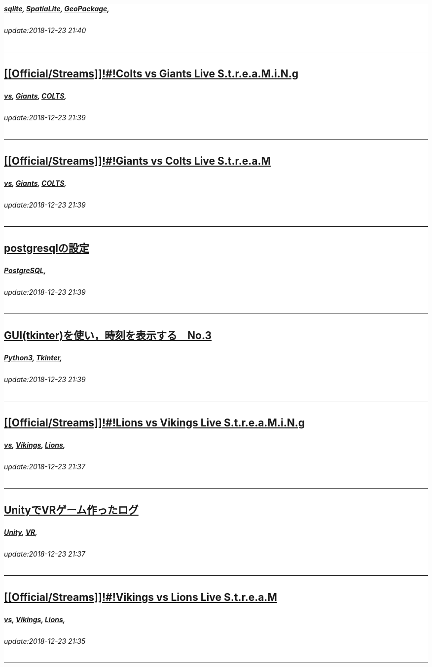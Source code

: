 ##### [sqlite](https://qiita.com/tags/sqlite), [SpatiaLite](https://qiita.com/tags/SpatiaLite), [GeoPackage](https://qiita.com/tags/GeoPackage), 
###### update:2018-12-23 21:40
---
## [[[Official/Streams]]!#!Colts vs Giants Live S.t.r.e.a.M.i.N.g](https://qiita.com/xefgdxzfxzdf/items/0bd64c3155ba9a82bac2)
##### [vs](https://qiita.com/tags/vs), [Giants](https://qiita.com/tags/Giants), [COLTS](https://qiita.com/tags/COLTS), 
###### update:2018-12-23 21:39
---
## [[[Official/Streams]]!#!Giants vs Colts Live S.t.r.e.a.M](https://qiita.com/eddcvefdfg/items/0803d41a91f9ebc0b496)
##### [vs](https://qiita.com/tags/vs), [Giants](https://qiita.com/tags/Giants), [COLTS](https://qiita.com/tags/COLTS), 
###### update:2018-12-23 21:39
---
## [postgresqlの設定](https://qiita.com/sibakenY/items/407b721ad1bd0975bd00)
##### [PostgreSQL](https://qiita.com/tags/PostgreSQL), 
###### update:2018-12-23 21:39
---
## [GUI(tkinter)を使い，時刻を表示する　No.3](https://qiita.com/ayousanz/items/109eed7dbf8286db87a3)
##### [Python3](https://qiita.com/tags/Python3), [Tkinter](https://qiita.com/tags/Tkinter), 
###### update:2018-12-23 21:39
---
## [[[Official/Streams]]!#!Lions vs Vikings Live S.t.r.e.a.M.i.N.g](https://qiita.com/tetgcxgsdf/items/18fd479522f0ce08db7f)
##### [vs](https://qiita.com/tags/vs), [Vikings](https://qiita.com/tags/Vikings), [Lions](https://qiita.com/tags/Lions), 
###### update:2018-12-23 21:37
---
## [UnityでVRゲーム作ったログ](https://qiita.com/denki44sheep/items/a5a09edfe275e2c67161)
##### [Unity](https://qiita.com/tags/Unity), [VR](https://qiita.com/tags/VR), 
###### update:2018-12-23 21:37
---
## [[[Official/Streams]]!#!Vikings vs Lions Live S.t.r.e.a.M](https://qiita.com/etgerfgfdr/items/6bb05192d793e5662eef)
##### [vs](https://qiita.com/tags/vs), [Vikings](https://qiita.com/tags/Vikings), [Lions](https://qiita.com/tags/Lions), 
###### update:2018-12-23 21:35
---